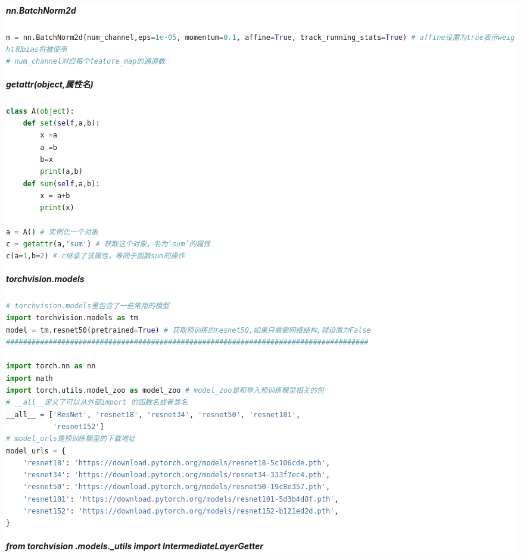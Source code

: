 ##### nn.BatchNorm2d

```python
m = nn.BatchNorm2d(num_channel,eps=1e-05, momentum=0.1, affine=True, track_running_stats=True) # affine设置为true表示weight和bias将被使用
# num_channel对应每个feature_map的通道数

```

##### getattr(object,属性名)

```python
class A(object):
    def set(self,a,b):
        x =a
        a =b
        b=x
        print(a,b)
    def sum(self,a,b):
        x = a+b
        print(x)
        
a = A() # 实例化一个对象
c = getattr(a,'sum') # 获取这个对象，名为‘sum’的属性
c(a=1,b=2) # c继承了该属性，等同于函数sum的操作
```

##### torchvision.models

```python
# torchvision.models里包含了一些常用的模型
import torchvision.models as tm
model = tm.resnet50(pretrained=True) # 获取预训练的resnet50,如果只需要网络结构,就设置为False
#####################################################################################

import torch.nn as nn
import math
import torch.utils.model_zoo as model_zoo # model_zoo是和导入预训练模型相关的包
# __all__定义了可以从外部import 的函数名或者类名
__all__ = ['ResNet', 'resnet18', 'resnet34', 'resnet50', 'resnet101',
           'resnet152']
# model_urls是预训练模型的下载地址  
model_urls = {
    'resnet18': 'https://download.pytorch.org/models/resnet18-5c106cde.pth',
    'resnet34': 'https://download.pytorch.org/models/resnet34-333f7ec4.pth',
    'resnet50': 'https://download.pytorch.org/models/resnet50-19c8e357.pth',
    'resnet101': 'https://download.pytorch.org/models/resnet101-5d3b4d8f.pth',
    'resnet152': 'https://download.pytorch.org/models/resnet152-b121ed2d.pth',
}
```

##### from torchvision .models._utils import IntermediateLayerGetter
